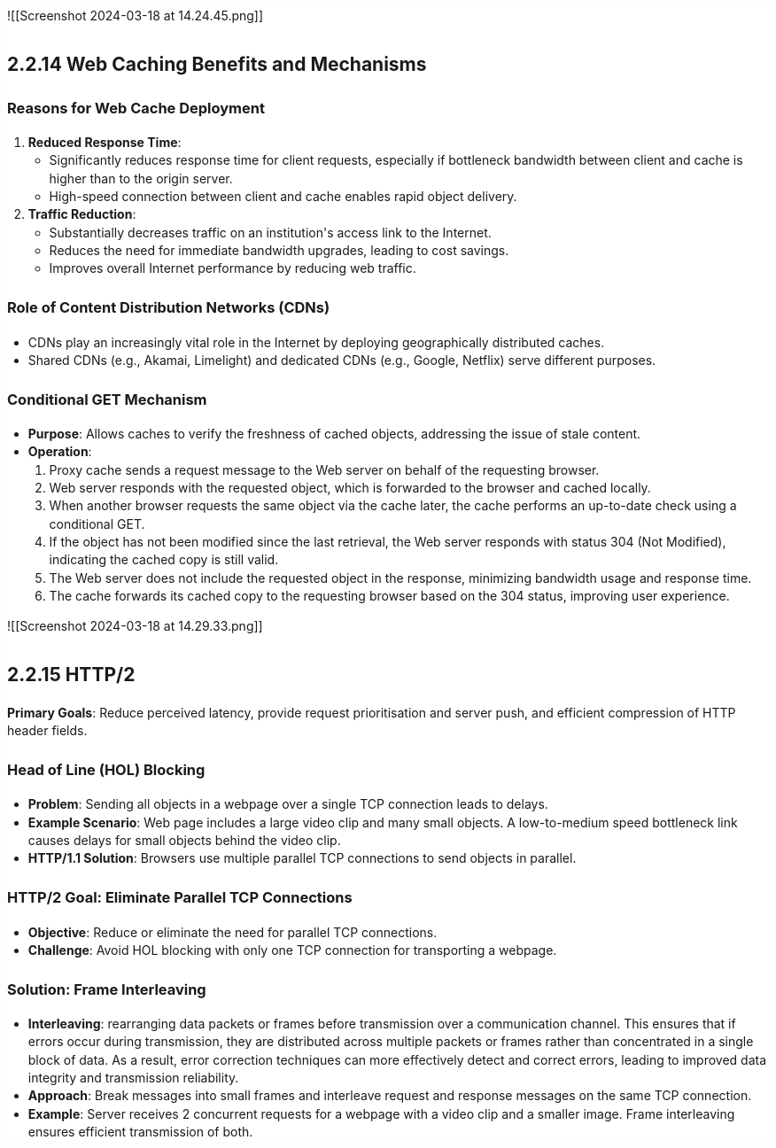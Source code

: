 ![[Screenshot 2024-03-18 at 14.24.45.png]]

## 2.2.14 Web Caching Benefits and Mechanisms
### Reasons for Web Cache Deployment
1. **Reduced Response Time**:
   - Significantly reduces response time for client requests, especially if bottleneck bandwidth between client and cache is higher than to the origin server.
   - High-speed connection between client and cache enables rapid object delivery.
2. **Traffic Reduction**:
   - Substantially decreases traffic on an institution's access link to the Internet.
   - Reduces the need for immediate bandwidth upgrades, leading to cost savings.
   - Improves overall Internet performance by reducing web traffic.
### Role of Content Distribution Networks (CDNs)
- CDNs play an increasingly vital role in the Internet by deploying geographically distributed caches.
- Shared CDNs (e.g., Akamai, Limelight) and dedicated CDNs (e.g., Google, Netflix) serve different purposes.
### Conditional GET Mechanism
- **Purpose**: Allows caches to verify the freshness of cached objects, addressing the issue of stale content.
- **Operation**:
   1. Proxy cache sends a request message to the Web server on behalf of the requesting browser.
   2. Web server responds with the requested object, which is forwarded to the browser and cached locally.
   3. When another browser requests the same object via the cache later, the cache performs an up-to-date check using a conditional GET.
   4. If the object has not been modified since the last retrieval, the Web server responds with status 304 (Not Modified), indicating the cached copy is still valid.
   5. The Web server does not include the requested object in the response, minimizing bandwidth usage and response time.
   6. The cache forwards its cached copy to the requesting browser based on the 304 status, improving user experience.

![[Screenshot 2024-03-18 at 14.29.33.png]]

## 2.2.15 HTTP/2
**Primary Goals**: Reduce perceived latency, provide request prioritisation and server push, and efficient compression of HTTP header fields.
### Head of Line (HOL) Blocking
- **Problem**: Sending all objects in a webpage over a single TCP connection leads to delays.
- **Example Scenario**: Web page includes a large video clip and many small objects. A low-to-medium speed bottleneck link causes delays for small objects behind the video clip.
- **HTTP/1.1 Solution**: Browsers use multiple parallel TCP connections to send objects in parallel.
### HTTP/2 Goal: Eliminate Parallel TCP Connections
- **Objective**: Reduce or eliminate the need for parallel TCP connections.
- **Challenge**: Avoid HOL blocking with only one TCP connection for transporting a webpage.
### Solution: Frame Interleaving
- **Interleaving**: rearranging data packets or frames before transmission over a communication channel. This ensures that if errors occur during transmission, they are distributed across multiple packets or frames rather than concentrated in a single block of data. As a result, error correction techniques can more effectively detect and correct errors, leading to improved data integrity and transmission reliability.
- **Approach**: Break messages into small frames and interleave request and response messages on the same TCP connection.
- **Example**: Server receives 2 concurrent requests for a webpage with a video clip and a smaller image. Frame interleaving ensures efficient transmission of both.